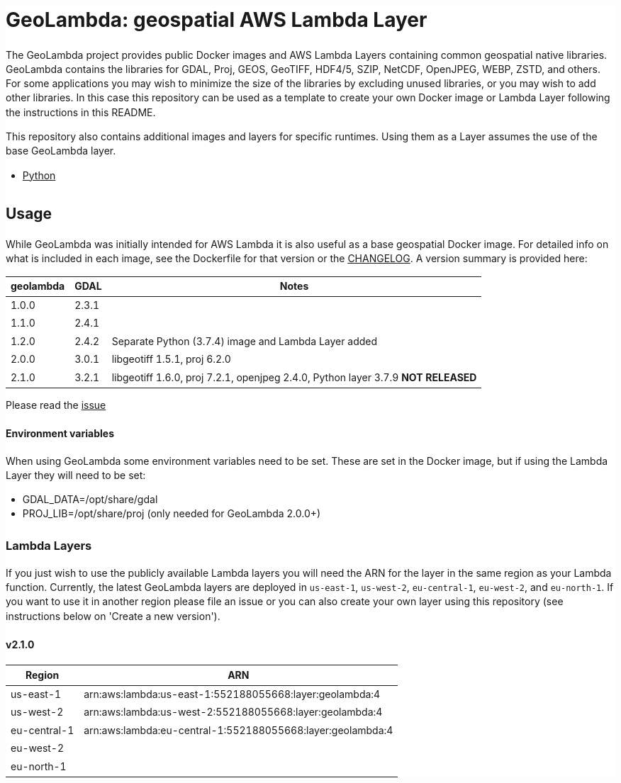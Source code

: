 # GeoLambda: geospatial AWS Lambda Layer

The GeoLambda project provides public Docker images and AWS Lambda Layers containing common geospatial native libraries. GeoLambda contains the libraries for GDAL, Proj, GEOS, GeoTIFF, HDF4/5, SZIP, NetCDF, OpenJPEG, WEBP, ZSTD, and others. For some applications you may wish to minimize the size of the libraries by excluding unused libraries, or you may wish to add other libraries. In this case this repository can be used as a template to create your own Docker image or Lambda Layer following the instructions in this README.

This repository also contains additional images and layers for specific runtimes. Using them as a Layer assumes the use of the base GeoLambda layer.

- [Python](python/README.md)

## Usage

While GeoLambda was initially intended for AWS Lambda it is also useful as a base geospatial Docker image. For detailed info on what is included in each image, see the Dockerfile for that version or the [CHANGELOG](CHANGELOG.md). A version summary is provided here:

| geolambda | GDAL  | Notes                                                                        |
| --------- | ----  |------------------------------------------------------------------------------|
| 1.0.0     | 2.3.1 |                                                                              |
| 1.1.0     | 2.4.1 |                                                                              |
| 1.2.0     | 2.4.2 | Separate Python (3.7.4) image and Lambda Layer added                         |
| 2.0.0		| 3.0.1 | libgeotiff 1.5.1, proj 6.2.0                                                 |
| 2.1.0		| 3.2.1 | libgeotiff 1.6.0, proj 7.2.1, openjpeg 2.4.0, Python layer 3.7.9 **NOT RELEASED** |

Please read the [issue](https://github.com/developmentseed/geolambda/issues/98)

#### Environment variables

When using GeoLambda some environment variables need to be set. These are set in the Docker image, but if using the Lambda Layer they will need to be set:

- GDAL_DATA=/opt/share/gdal
- PROJ_LIB=/opt/share/proj   (only needed for GeoLambda 2.0.0+)

### Lambda Layers

If you just wish to use the publicly available Lambda layers you will need the ARN for the layer in the same region as your Lambda function. Currently, the latest GeoLambda layers are deployed in `us-east-1`, `us-west-2`, `eu-central-1`, `eu-west-2`, and `eu-north-1`. If you want to use it in another region please file an issue or you can also create your own layer using this repository (see instructions below on 'Create a new version').

#### v2.1.0

| Region | ARN |
| ------ | --- |
| us-east-1 | arn:aws:lambda:us-east-1:552188055668:layer:geolambda:4 |
| us-west-2 | arn:aws:lambda:us-west-2:552188055668:layer:geolambda:4 |
| eu-central-1 | arn:aws:lambda:eu-central-1:552188055668:layer:geolambda:4 |
| eu-west-2 | |
| eu-north-1 | | 
